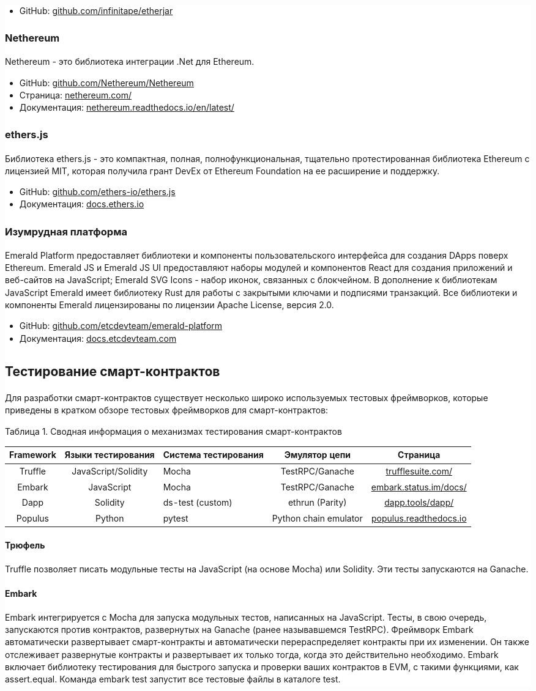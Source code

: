 - GitHub: [github.com/infinitape/etherjar](https://github.com/infinitape/etherjar)

### Nethereum
Nethereum - это библиотека интеграции .Net для Ethereum.

- GitHub: [github.com/Nethereum/Nethereum](https://github.com/Nethereum/Nethereum)
- Страница: [nethereum.com/](http://nethereum.com/)
- Документация: [nethereum.readthedocs.io/en/latest/](https://nethereum.readthedocs.io/en/latest/)

### ethers.js
Библиотека ethers.js - это компактная, полная, полнофункциональная, тщательно протестированная библиотека Ethereum с лицензией MIT, которая получила грант DevEx от Ethereum Foundation на ее расширение и поддержку.

- GitHub: [github.com/ethers-io/ethers.js](https://github.com/ethers-io/ethers.js)
- Документация: [docs.ethers.io](https://docs.ethers.io)

### Изумрудная платформа
Emerald Platform предоставляет библиотеки и компоненты пользовательского интерфейса для создания DApps поверх Ethereum. Emerald JS и Emerald JS UI предоставляют наборы модулей и компонентов React для создания приложений и веб-сайтов на JavaScript; Emerald SVG Icons - набор иконок, связанных с блокчейном. В дополнение к библиотекам JavaScript Emerald имеет библиотеку Rust для работы с закрытыми ключами и подписями транзакций. Все библиотеки и компоненты Emerald лицензированы по лицензии Apache License, версия 2.0.

- GitHub: [github.com/etcdevteam/emerald-platform](https://github.com/etcdevteam/emerald-platform)
- Документация: [docs.etcdevteam.com](https://docs.etcdevteam.com)

## Тестирование смарт-контрактов
Для разработки смарт-контрактов существует несколько широко используемых тестовых фреймворков, которые приведены в кратком обзоре тестовых фреймворков для смарт-контрактов:

Таблица 1. Сводная информация о механизмах тестирования смарт-контрактов

| Framework  | Языки тестирования  | Система тестирования | Эмулятор цепи | Страница |
:-------:|:------:|----------|:---:|:-----:|
| Truffle | JavaScript/Solidity | Mocha | TestRPC/Ganache |  [trufflesuite.com/](https://trufflesuite.com/) |
|Embark|JavaScript|Mocha|TestRPC/Ganache|[embark.status.im/docs/](https://embark.status.im/docs/)|
|Dapp|Solidity|ds-test (custom)|ethrun (Parity)|[dapp.tools/dapp/](https://dapp.tools/dapp/)|
|Populus|Python|pytest|Python chain emulator|[populus.readthedocs.io](https://populus.readthedocs.io)|

#### Трюфель
Truffle позволяет писать модульные тесты на JavaScript (на основе Mocha) или Solidity. Эти тесты запускаются на Ganache.

#### Embark
Embark интегрируется с Mocha для запуска модульных тестов, написанных на JavaScript. Тесты, в свою очередь, запускаются против контрактов, развернутых на Ganache (ранее называвшемся TestRPC). Фреймворк Embark автоматически развертывает смарт-контракты и автоматически перераспределяет контракты при их изменении. Он также отслеживает развернутые контракты и развертывает их только тогда, когда это действительно необходимо. Embark включает библиотеку тестирования для быстрого запуска и проверки ваших контрактов в EVM, с такими функциями, как assert.equal. Команда embark test запустит все тестовые файлы в каталоге test.
